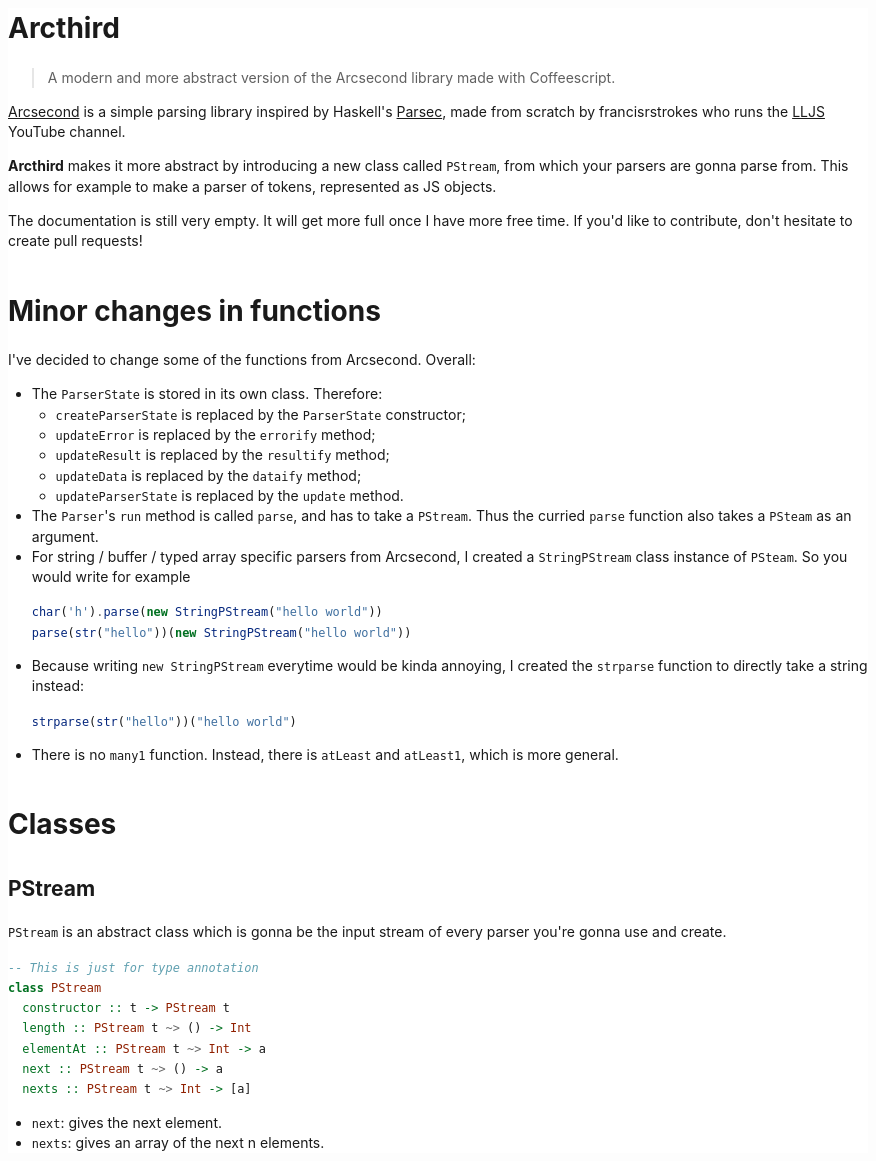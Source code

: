 # Arcthird

> A modern and more abstract version of the Arcsecond library made with Coffeescript.

[Arcsecond](https://github.com/francisrstokes/arcsecond) is a simple parsing library inspired by Haskell's [Parsec](https://wiki.haskell.org/Parsec), made from scratch by francisrstrokes who runs the [LLJS](https://www.youtube.com/channel/UC56l7uZA209tlPTVOJiJ8Tw) YouTube channel.

**Arcthird** makes it more abstract by introducing a new class called `PStream`, from which your parsers are gonna parse from. This allows for example to make a parser of tokens, represented as JS objects.

The documentation is still very empty. It will get more full once I have more free time. If you'd like to contribute, don't hesitate to create pull requests!

# Minor changes in functions

I've decided to change some of the functions from Arcsecond. Overall:
- The `ParserState` is stored in its own class. Therefore:
  - `createParserState` is replaced by the `ParserState` constructor;
  - `updateError` is replaced by the `errorify` method;
  - `updateResult` is replaced by the `resultify` method;
  - `updateData` is replaced by the `dataify` method;
  - `updateParserState` is replaced by the `update` method.
- The `Parser`'s `run` method is called `parse`, and has to take a `PStream`. Thus the curried `parse` function also takes a `PSteam` as an argument.
- For string / buffer / typed array specific parsers from Arcsecond, I created a `StringPStream` class instance of `PSteam`. So you would write for example
  ```js
  char('h').parse(new StringPStream("hello world"))
  parse(str("hello"))(new StringPStream("hello world"))
  ```
- Because writing `new StringPStream` everytime would be kinda annoying, I created the `strparse` function to directly take a string instead:
  ```js
  strparse(str("hello"))("hello world")
  ```
- There is no `many1` function. Instead, there is `atLeast` and `atLeast1`, which is more general.

# Classes

## PStream

`PStream` is an abstract class which is gonna be the input stream of every parser you're gonna use and create.
```haskell
-- This is just for type annotation
class PStream
  constructor :: t -> PStream t
  length :: PStream t ~> () -> Int
  elementAt :: PStream t ~> Int -> a
  next :: PStream t ~> () -> a
  nexts :: PStream t ~> Int -> [a]
```
- `next`: gives the next element.
- `nexts`: gives an array of the next n elements.
